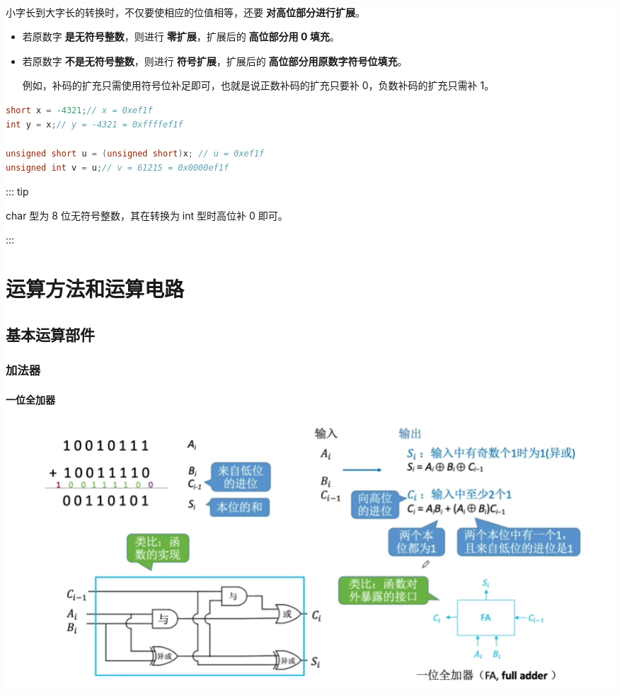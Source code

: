 小字长到大字长的转换时，不仅要使相应的位值相等，还要 **对高位部分进行扩展**。

- 若原数字 **是无符号整数**，则进行 **零扩展**，扩展后的 **高位部分用 0 填充**。

- 若原数字 **不是无符号整数**，则进行 **符号扩展**，扩展后的 **高位部分用原数字符号位填充**。

  例如，补码的扩充只需使用符号位补足即可，也就是说正数补码的扩充只要补 0，负数补码的扩充只需补 1。

```cpp
short x = -4321;// x = 0xef1f
int y = x;// y = -4321 = 0xffffef1f

unsigned short u = (unsigned short)x; // u = 0xef1f
unsigned int v = u;// v = 61215 = 0x0000ef1f
```



::: tip

char 型为 8 位无符号整数，其在转换为 int 型时高位补 0 即可。

:::




# 运算方法和运算电路

## 基本运算部件
### 加法器

#### 一位全加器

![](./assets/60.png)
